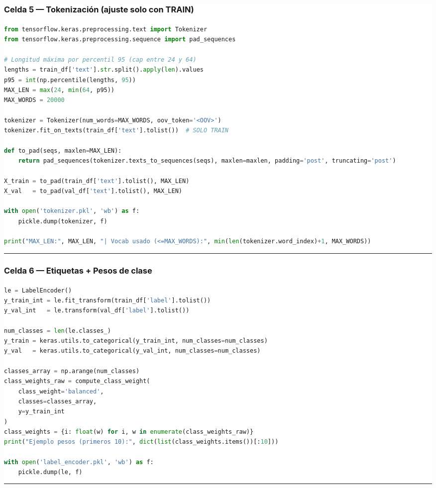 ### **Celda 5 — Tokenización (ajuste solo con TRAIN)**

```python
from tensorflow.keras.preprocessing.text import Tokenizer
from tensorflow.keras.preprocessing.sequence import pad_sequences

# Longitud máxima por percentil 95 (cap entre 24 y 64)
lengths = train_df['text'].str.split().apply(len).values
p95 = int(np.percentile(lengths, 95))
MAX_LEN = max(24, min(64, p95))
MAX_WORDS = 20000

tokenizer = Tokenizer(num_words=MAX_WORDS, oov_token='<OOV>')
tokenizer.fit_on_texts(train_df['text'].tolist())  # SOLO TRAIN

def to_pad(seqs, maxlen=MAX_LEN):
    return pad_sequences(tokenizer.texts_to_sequences(seqs), maxlen=maxlen, padding='post', truncating='post')

X_train = to_pad(train_df['text'].tolist(), MAX_LEN)
X_val   = to_pad(val_df['text'].tolist(), MAX_LEN)

with open('tokenizer.pkl', 'wb') as f:
    pickle.dump(tokenizer, f)

print("MAX_LEN:", MAX_LEN, "| Vocab usado (<=MAX_WORDS):", min(len(tokenizer.word_index)+1, MAX_WORDS))
```

---

### **Celda 6 — Etiquetas + Pesos de clase**

```python
le = LabelEncoder()
y_train_int = le.fit_transform(train_df['label'].tolist())
y_val_int   = le.transform(val_df['label'].tolist())

num_classes = len(le.classes_)
y_train = keras.utils.to_categorical(y_train_int, num_classes=num_classes)
y_val   = keras.utils.to_categorical(y_val_int, num_classes=num_classes)

classes_array = np.arange(num_classes)
class_weights_raw = compute_class_weight(
    class_weight='balanced',
    classes=classes_array,
    y=y_train_int
)
class_weights = {i: float(w) for i, w in enumerate(class_weights_raw)}
print("Ejemplo pesos (primeros 10):", dict(list(class_weights.items())[:10]))

with open('label_encoder.pkl', 'wb') as f:
    pickle.dump(le, f)
```

---